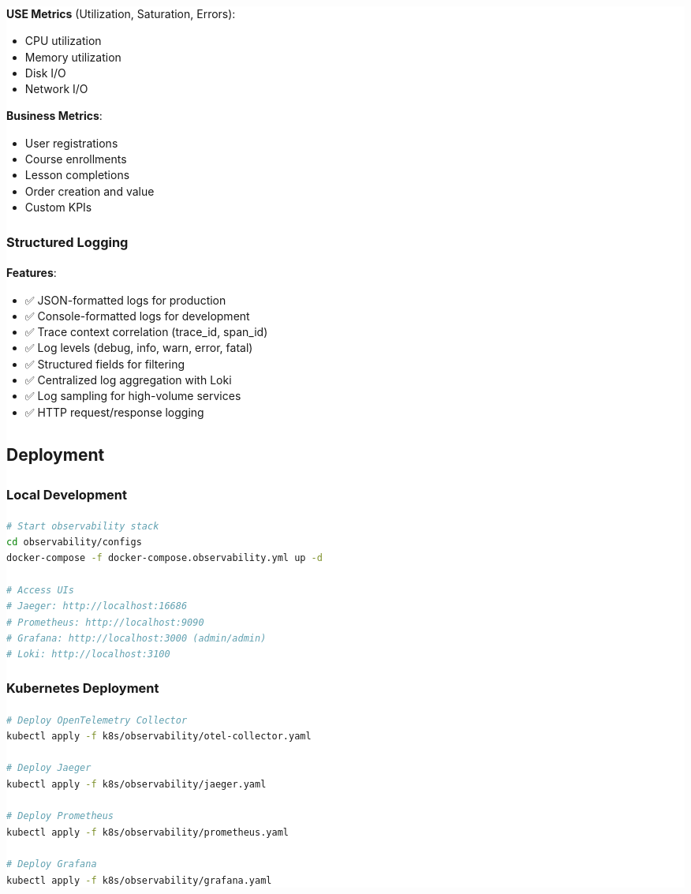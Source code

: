 **USE Metrics** (Utilization, Saturation, Errors):
- CPU utilization
- Memory utilization
- Disk I/O
- Network I/O

**Business Metrics**:
- User registrations
- Course enrollments
- Lesson completions
- Order creation and value
- Custom KPIs

### Structured Logging

**Features**:
- ✅ JSON-formatted logs for production
- ✅ Console-formatted logs for development
- ✅ Trace context correlation (trace_id, span_id)
- ✅ Log levels (debug, info, warn, error, fatal)
- ✅ Structured fields for filtering
- ✅ Centralized log aggregation with Loki
- ✅ Log sampling for high-volume services
- ✅ HTTP request/response logging

## Deployment

### Local Development

```bash
# Start observability stack
cd observability/configs
docker-compose -f docker-compose.observability.yml up -d

# Access UIs
# Jaeger: http://localhost:16686
# Prometheus: http://localhost:9090
# Grafana: http://localhost:3000 (admin/admin)
# Loki: http://localhost:3100
```

### Kubernetes Deployment

```bash
# Deploy OpenTelemetry Collector
kubectl apply -f k8s/observability/otel-collector.yaml

# Deploy Jaeger
kubectl apply -f k8s/observability/jaeger.yaml

# Deploy Prometheus
kubectl apply -f k8s/observability/prometheus.yaml

# Deploy Grafana
kubectl apply -f k8s/observability/grafana.yaml
```
